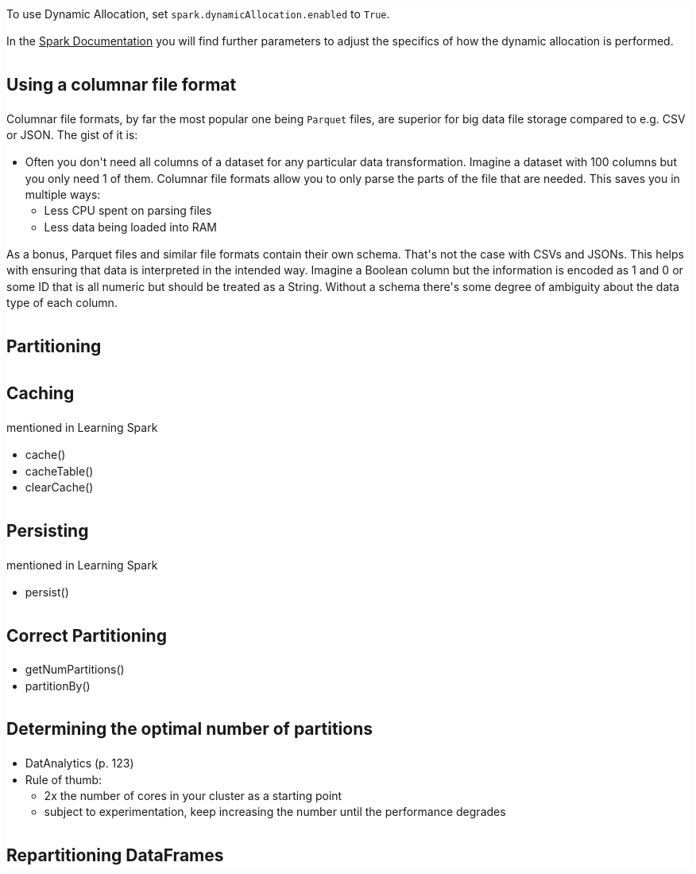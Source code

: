 To use Dynamic Allocation, set `spark.dynamicAllocation.enabled` to `True`. 

In the [Spark Documentation](https://spark.apache.org/docs/latest/configuration.html#dynamic-allocation) you will find further parameters to adjust the specifics of how the dynamic allocation is performed.

## Using a columnar file format

Columnar file formats, by far the most popular one being `Parquet` files, are superior for big data file storage compared to e.g. CSV or JSON. The gist of it is:

- Often you don't need all columns of a dataset for any particular data transformation. Imagine a dataset with 100 columns but you only need 1 of them. Columnar file formats allow you to only parse the parts of the file that are needed. This saves you in multiple ways:
    - Less CPU spent on parsing files
    - Less data being loaded into RAM

As a bonus, Parquet files and similar file formats contain their own schema. That's not the case with CSVs and JSONs. This helps with ensuring that data is interpreted in the intended way. Imagine a Boolean column but the information is encoded as 1 and 0 or some ID that is all numeric but should be treated as a String. Without a schema there's some degree of ambiguity about the data type of each column.

## Partitioning



## Caching
mentioned in Learning Spark
- cache()
- cacheTable()
- clearCache()

## Persisting
mentioned in Learning Spark
- persist()

## Correct Partitioning

- getNumPartitions()
- partitionBy()

## Determining the optimal number of partitions
- DatAnalytics (p. 123)
- Rule of thumb: 
    - 2x the number of cores in your cluster as a starting point
    - subject to experimentation, keep increasing the number until the performance degrades

## Repartitioning DataFrames
